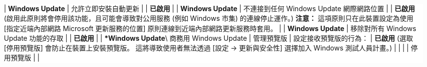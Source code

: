 |                                                          **Windows Update**                                                          |                                              允許立即安裝自動更新                                               |                                                                                                                               |                                                                                                                                                                                                                                                                                                                                                                   **已啟用**                                                                                                                                                                                                                                                                                                                                                                   |
|                                                          **Windows Update**                                                          |                                          不連接到任何 Windows Update 網際網路位置                                          |                                                                                                                               |                                                                                                                                                                                                  **已啟用** (啟用此原則將會停用該功能，且可能會導致對公用服務 (例如 Windows 市集) 的連線停止運作。) **注意：** 這項原則只在此裝置設定為使用 [指定近端內部網路 Microsoft 更新服務的位置] 原則連線到近端內部網路更新服務時套用。                                                                                                                                                                                                  |
|                                                          **Windows Update**                                                          |                                               移除對所有 Windows Update 功能的存取                                                |                                                                                                                               |                                                                                                                                                                                                                                                                                                                                                                   **已啟用**                                                                                                                                                                                                                                                                                                                                                                   |
|                                          **\*Windows Update**\\ 商務用 Windows Update                                          |                                                           管理預覽版                                                           |                                        設定接收預覽版的行為：                                         |                                                                                                                                                                                                                                                          **已啟用** (選取 [停用預覽版]  會防止在裝置上安裝預覽版。 這將導致使用者無法透過 [設定 -\> 更新與安全性] 選擇加入 Windows 測試人員計畫。)                                                                                                                                                                                                                                                          |
|                                                                                                                                      |                                                                                                                                           |                                                    停用預覽版                                                     |                                                                                                                                                                                                                                                                                                                                                                                                                                                                                                                                                                                                                                                                                                                                                 |